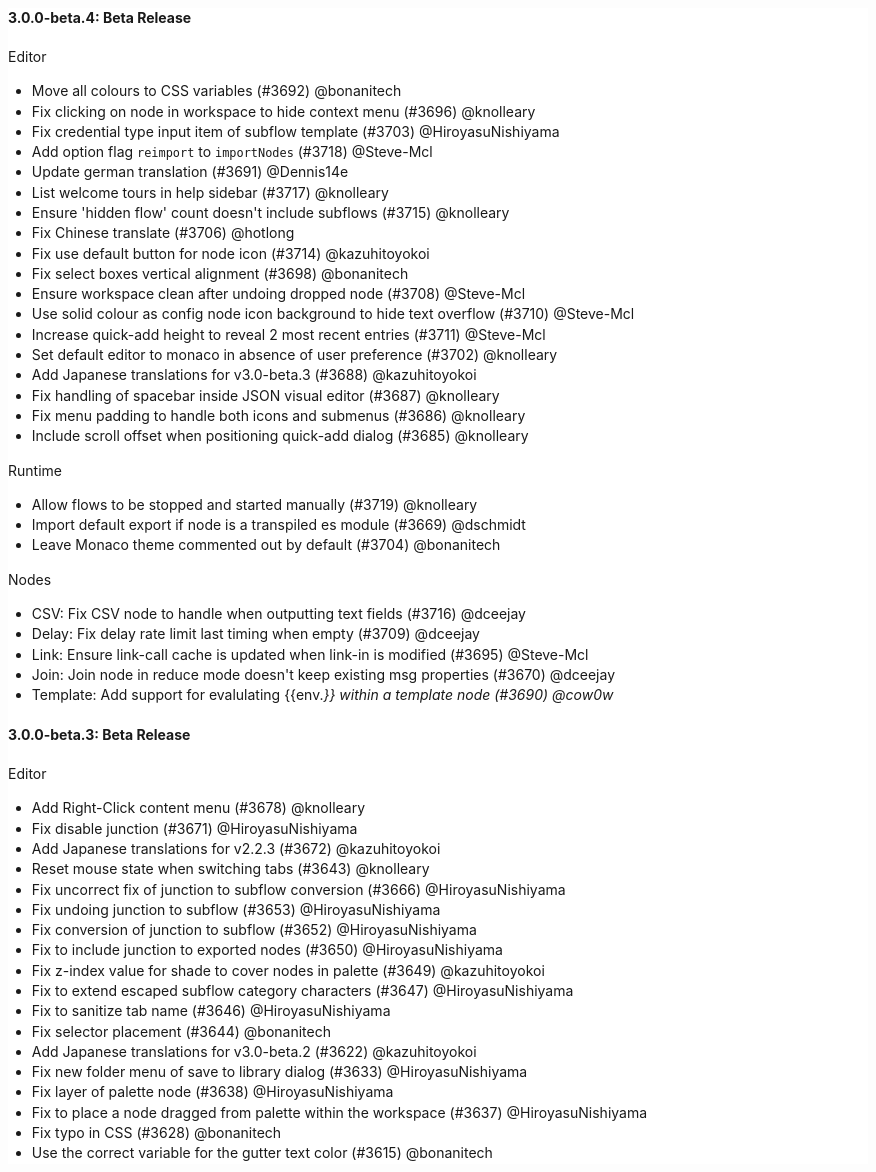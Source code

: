 #### 3.0.0-beta.4: Beta Release

Editor

 - Move all colours to CSS variables (#3692) @bonanitech
 - Fix clicking on node in workspace to hide context menu (#3696) @knolleary
 - Fix credential type input item of subflow template (#3703) @HiroyasuNishiyama
 - Add option flag `reimport` to `importNodes` (#3718) @Steve-Mcl
 - Update german translation (#3691) @Dennis14e
 - List welcome tours in help sidebar (#3717) @knolleary
 - Ensure 'hidden flow' count doesn't include subflows (#3715) @knolleary
 - Fix Chinese translate (#3706) @hotlong
 - Fix use default button for node icon (#3714) @kazuhitoyokoi
 - Fix select boxes vertical alignment (#3698) @bonanitech
 - Ensure workspace clean after undoing dropped node (#3708) @Steve-Mcl
 - Use solid colour as config node icon background to hide text overflow (#3710) @Steve-Mcl
 - Increase quick-add height to reveal 2 most recent entries (#3711) @Steve-Mcl
 - Set default editor to monaco in absence of user preference (#3702) @knolleary
 - Add Japanese translations for v3.0-beta.3 (#3688) @kazuhitoyokoi
 - Fix handling of spacebar inside JSON visual editor (#3687) @knolleary
 - Fix menu padding to handle both icons and submenus (#3686) @knolleary
 - Include scroll offset when positioning quick-add dialog (#3685) @knolleary

Runtime

 - Allow flows to be stopped and started manually (#3719) @knolleary
 - Import default export if node is a transpiled es module (#3669) @dschmidt
 - Leave Monaco theme commented out by default (#3704) @bonanitech

Nodes

 - CSV: Fix CSV node to handle when outputting text fields (#3716) @dceejay
 - Delay: Fix delay rate limit last timing when empty (#3709) @dceejay
 - Link: Ensure link-call cache is updated when link-in is modified (#3695) @Steve-Mcl
 - Join: Join node in reduce mode doesn't keep existing msg properties (#3670) @dceejay
 - Template: Add support for evalulating {{env.<var>}} within a template node (#3690) @cow0w

#### 3.0.0-beta.3: Beta Release

Editor

 - Add Right-Click content menu (#3678) @knolleary
 - Fix disable junction (#3671) @HiroyasuNishiyama
 - Add Japanese translations for v2.2.3 (#3672) @kazuhitoyokoi
 - Reset mouse state when switching tabs (#3643) @knolleary
 - Fix uncorrect fix of junction to subflow conversion (#3666) @HiroyasuNishiyama
 - Fix undoing junction to subflow (#3653) @HiroyasuNishiyama
 - Fix conversion of junction to subflow (#3652) @HiroyasuNishiyama
 - Fix to include junction to exported nodes (#3650) @HiroyasuNishiyama
 - Fix z-index value for shade to cover nodes in palette (#3649) @kazuhitoyokoi
 - Fix to extend escaped subflow category characters (#3647) @HiroyasuNishiyama
 - Fix to sanitize tab name (#3646) @HiroyasuNishiyama
 - Fix selector placement (#3644) @bonanitech
 - Add Japanese translations for v3.0-beta.2 (#3622) @kazuhitoyokoi
 - Fix new folder menu of save to library dialog (#3633) @HiroyasuNishiyama
 - Fix layer of palette node (#3638) @HiroyasuNishiyama
 - Fix to place a node dragged from palette within the workspace (#3637) @HiroyasuNishiyama
 - Fix typo in CSS (#3628) @bonanitech
 - Use the correct variable for the gutter text color (#3615) @bonanitech
